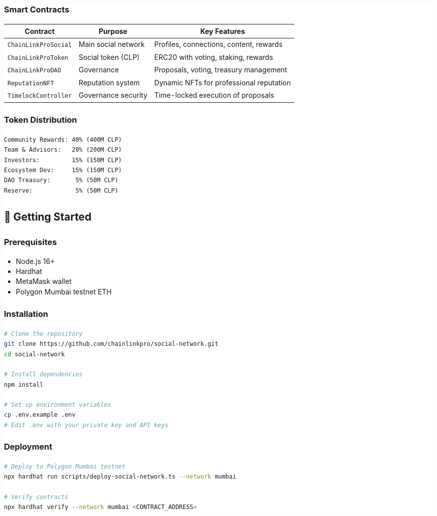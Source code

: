 ### Smart Contracts

| Contract | Purpose | Key Features |
|----------|---------|--------------|
| `ChainLinkProSocial` | Main social network | Profiles, connections, content, rewards |
| `ChainLinkProToken` | Social token (CLP) | ERC20 with voting, staking, rewards |
| `ChainLinkProDAO` | Governance | Proposals, voting, treasury management |
| `ReputationNFT` | Reputation system | Dynamic NFTs for professional reputation |
| `TimelockController` | Governance security | Time-locked execution of proposals |

### Token Distribution

```
Community Rewards: 40% (400M CLP)
Team & Advisors:   20% (200M CLP)
Investors:         15% (150M CLP)
Ecosystem Dev:     15% (150M CLP)
DAO Treasury:       5% (50M CLP)
Reserve:            5% (50M CLP)
```

## 🚀 Getting Started

### Prerequisites

- Node.js 16+
- Hardhat
- MetaMask wallet
- Polygon Mumbai testnet ETH

### Installation

```bash
# Clone the repository
git clone https://github.com/chainlinkpro/social-network.git
cd social-network

# Install dependencies
npm install

# Set up environment variables
cp .env.example .env
# Edit .env with your private key and API keys
```

### Deployment

```bash
# Deploy to Polygon Mumbai testnet
npx hardhat run scripts/deploy-social-network.ts --network mumbai

# Verify contracts
npx hardhat verify --network mumbai <CONTRACT_ADDRESS>
```
